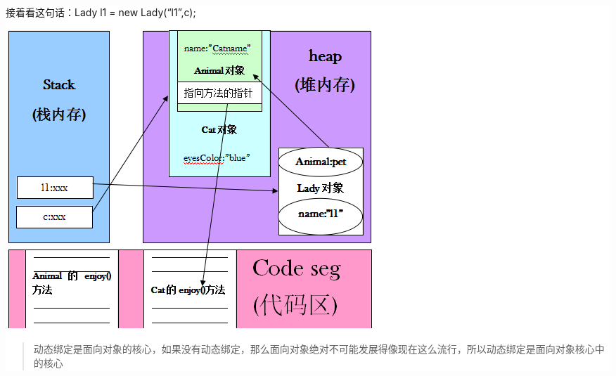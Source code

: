接着看这句话：Lady l1 = new Lady(“l1”,c);

![](assets/1556423737940.png)

> 动态绑定是面向对象的核心，如果没有动态绑定，那么面向对象绝对不可能发展得像现在这么流行，所以动态绑定是面向对象核心中的核心


